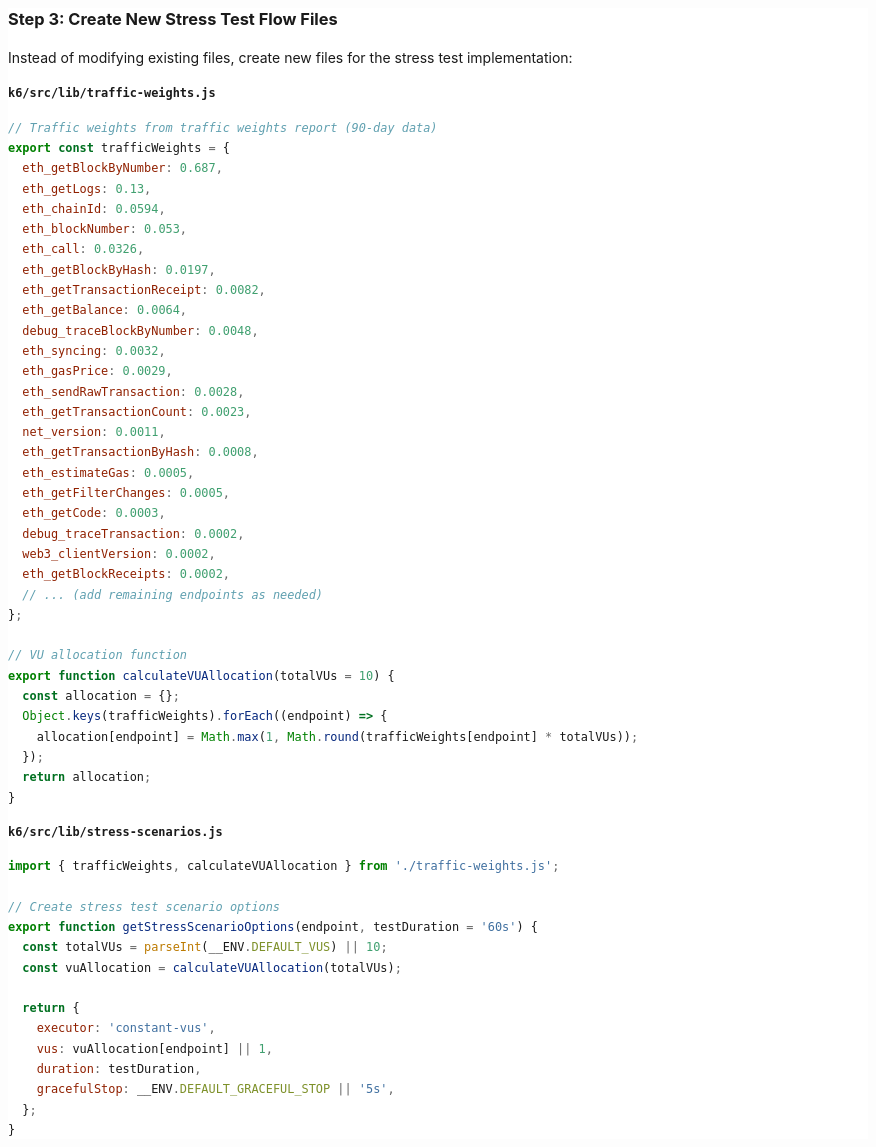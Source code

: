 ### Step 3: Create New Stress Test Flow Files

Instead of modifying existing files, create new files for the stress test implementation:

**`k6/src/lib/traffic-weights.js`**

```javascript
// Traffic weights from traffic weights report (90-day data)
export const trafficWeights = {
  eth_getBlockByNumber: 0.687,
  eth_getLogs: 0.13,
  eth_chainId: 0.0594,
  eth_blockNumber: 0.053,
  eth_call: 0.0326,
  eth_getBlockByHash: 0.0197,
  eth_getTransactionReceipt: 0.0082,
  eth_getBalance: 0.0064,
  debug_traceBlockByNumber: 0.0048,
  eth_syncing: 0.0032,
  eth_gasPrice: 0.0029,
  eth_sendRawTransaction: 0.0028,
  eth_getTransactionCount: 0.0023,
  net_version: 0.0011,
  eth_getTransactionByHash: 0.0008,
  eth_estimateGas: 0.0005,
  eth_getFilterChanges: 0.0005,
  eth_getCode: 0.0003,
  debug_traceTransaction: 0.0002,
  web3_clientVersion: 0.0002,
  eth_getBlockReceipts: 0.0002,
  // ... (add remaining endpoints as needed)
};

// VU allocation function
export function calculateVUAllocation(totalVUs = 10) {
  const allocation = {};
  Object.keys(trafficWeights).forEach((endpoint) => {
    allocation[endpoint] = Math.max(1, Math.round(trafficWeights[endpoint] * totalVUs));
  });
  return allocation;
}
```

**`k6/src/lib/stress-scenarios.js`**

```javascript
import { trafficWeights, calculateVUAllocation } from './traffic-weights.js';

// Create stress test scenario options
export function getStressScenarioOptions(endpoint, testDuration = '60s') {
  const totalVUs = parseInt(__ENV.DEFAULT_VUS) || 10;
  const vuAllocation = calculateVUAllocation(totalVUs);

  return {
    executor: 'constant-vus',
    vus: vuAllocation[endpoint] || 1,
    duration: testDuration,
    gracefulStop: __ENV.DEFAULT_GRACEFUL_STOP || '5s',
  };
}
```
